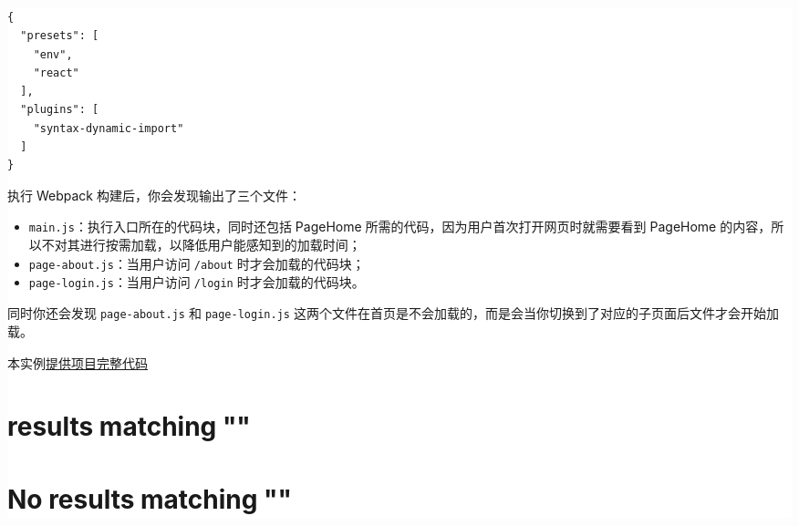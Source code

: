 ```
{
  "presets": [
    "env",
    "react"
  ],
  "plugins": [
    "syntax-dynamic-import"
  ]
}

```

执行 Webpack 构建后，你会发现输出了三个文件：

- `main.js`：执行入口所在的代码块，同时还包括 PageHome 所需的代码，因为用户首次打开网页时就需要看到 PageHome 的内容，所以不对其进行按需加载，以降低用户能感知到的加载时间；
- `page-about.js`：当用户访问 `/about` 时才会加载的代码块；
- `page-login.js`：当用户访问 `/login` 时才会加载的代码块。

同时你还会发现 `page-about.js` 和 `page-login.js` 这两个文件在首页是不会加载的，而是会当你切换到了对应的子页面后文件才会开始加载。

> 
本实例[提供项目完整代码](http://webpack.wuhaolin.cn/4-12分割代码按需加载ReactRouter.zip)


#  results matching ""

# No results matching ""

